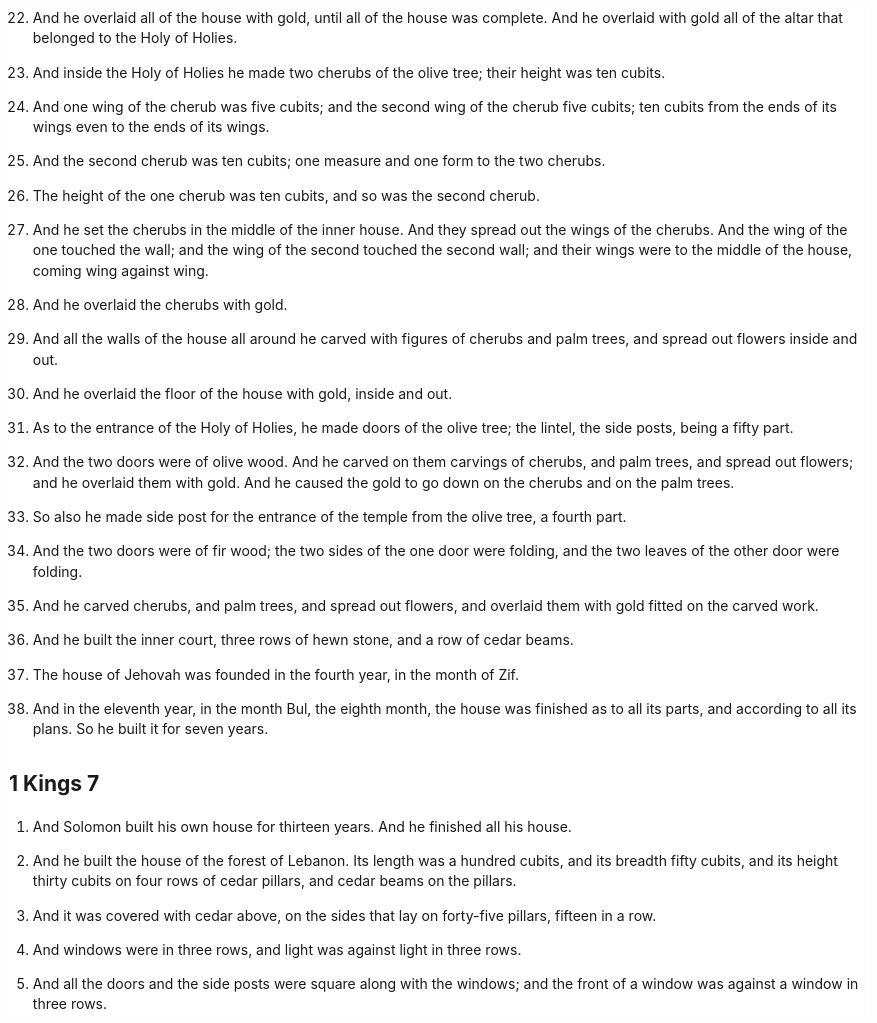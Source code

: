 22. And he overlaid all of the house with gold, until all of the house was complete. And he overlaid with gold all of the altar that belonged to the Holy of Holies.

23. And inside the Holy of Holies he made two cherubs of the olive tree; their height was ten cubits.

24. And one wing of the cherub was five cubits; and the second wing of the cherub five cubits; ten cubits from the ends of its wings even to the ends of its wings.

25. And the second cherub was ten cubits; one measure and one form to the two cherubs.

26. The height of the one cherub was ten cubits, and so was the second cherub.

27. And he set the cherubs in the middle of the inner house. And they spread out the wings of the cherubs. And the wing of the one touched the wall; and the wing of the second touched the second wall; and their wings were to the middle of the house, coming wing against wing.

28. And he overlaid the cherubs with gold.

29. And all the walls of the house all around he carved with figures of cherubs and palm trees, and spread out flowers inside and out.

30. And he overlaid the floor of the house with gold, inside and out.

31. As to the entrance of the Holy of Holies, he made doors of the olive tree; the lintel, the side posts, being a fifty part.

32. And the two doors were of olive wood. And he carved on them carvings of cherubs, and palm trees, and spread out flowers; and he overlaid them with gold. And he caused the gold to go down on the cherubs and on the palm trees.

33. So also he made side post for the entrance of the temple from the olive tree, a fourth part.

34. And the two doors were of fir wood; the two sides of the one door were folding, and the two leaves of the other door were folding.

35. And he carved cherubs, and palm trees, and spread out flowers, and overlaid them with gold fitted on the carved work.

36. And he built the inner court, three rows of hewn stone, and a row of cedar beams.

37. The house of Jehovah was founded in the fourth year, in the month of Zif.

38. And in the eleventh year, in the month Bul, the eighth month, the house was finished as to all its parts, and according to all its plans. So he built it for seven years.  

## 1 Kings 7

1. And Solomon built his own house for thirteen years. And he finished all his house.

2. And he built the house of the forest of Lebanon. Its length was a hundred cubits, and its breadth fifty cubits, and its height thirty cubits on four rows of cedar pillars, and cedar beams on the pillars.

3. And it was covered with cedar above, on the sides that lay on forty-five pillars, fifteen in a row.

4. And windows were in three rows, and light was against light in three rows.

5. And all the doors and the side posts were square along with the windows; and the front of a window was against a window in three rows.
